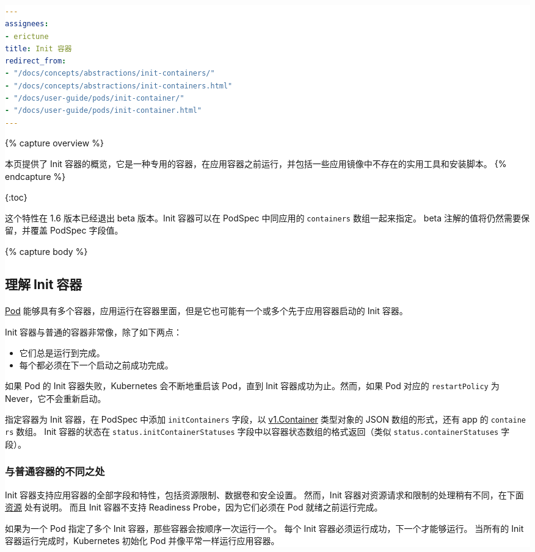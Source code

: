 ```yaml
---
assignees:
- erictune
title: Init 容器
redirect_from:
- "/docs/concepts/abstractions/init-containers/"
- "/docs/concepts/abstractions/init-containers.html"
- "/docs/user-guide/pods/init-container/"
- "/docs/user-guide/pods/init-container.html"
---
```


{% capture overview %}

本页提供了 Init 容器的概览，它是一种专用的容器，在应用容器之前运行，并包括一些应用镜像中不存在的实用工具和安装脚本。
{% endcapture %}

{:toc}


这个特性在 1.6 版本已经退出 beta 版本。Init 容器可以在 PodSpec 中同应用的 `containers` 数组一起来指定。
beta 注解的值将仍然需要保留，并覆盖 PodSpec 字段值。

{% capture body %}


## 理解 Init 容器



[Pod](/docs/concepts/abstractions/pod/) 能够具有多个容器，应用运行在容器里面，但是它也可能有一个或多个先于应用容器启动的 Init 容器。

Init 容器与普通的容器非常像，除了如下两点：



* 它们总是运行到完成。
* 每个都必须在下一个启动之前成功完成。



如果 Pod 的 Init 容器失败，Kubernetes 会不断地重启该 Pod，直到 Init 容器成功为止。然而，如果 Pod 对应的 `restartPolicy` 为 Never，它不会重新启动。

指定容器为 Init 容器，在 PodSpec 中添加 `initContainers` 字段，以 [v1.Container](/docs/api-reference/v1.6/#container-v1-core) 类型对象的 JSON 数组的形式，还有 app 的 `containers` 数组。
Init 容器的状态在 `status.initContainerStatuses` 字段中以容器状态数组的格式返回（类似 `status.containerStatuses` 字段）。



### 与普通容器的不同之处

Init 容器支持应用容器的全部字段和特性，包括资源限制、数据卷和安全设置。
然而，Init 容器对资源请求和限制的处理稍有不同，在下面 [资源](#resources) 处有说明。
而且 Init 容器不支持 Readiness Probe，因为它们必须在 Pod 就绪之前运行完成。

如果为一个 Pod 指定了多个 Init 容器，那些容器会按顺序一次运行一个。
每个 Init 容器必须运行成功，下一个才能够运行。
当所有的 Init 容器运行完成时，Kubernetes 初始化 Pod 并像平常一样运行应用容器。
